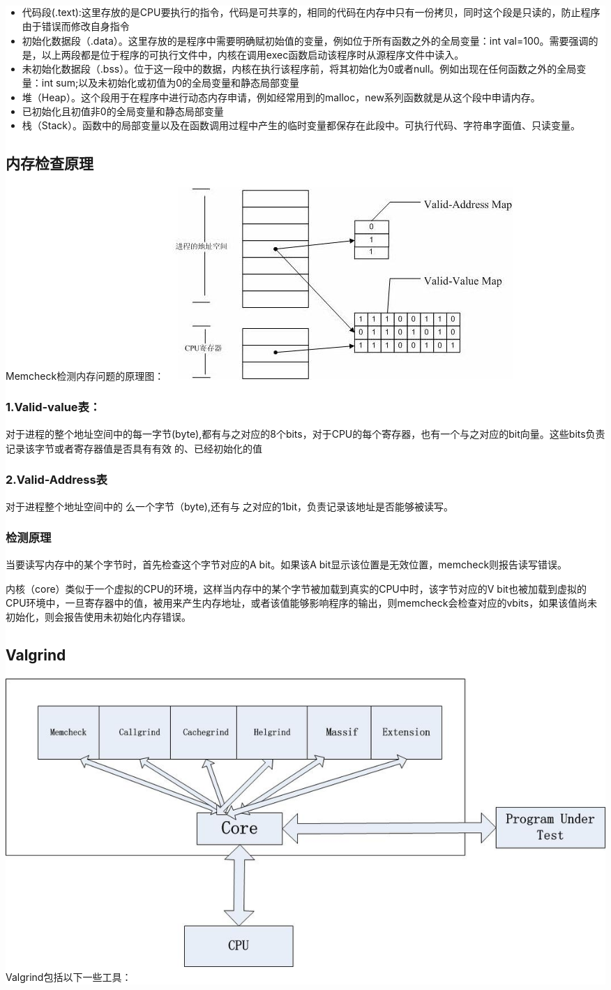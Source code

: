 - 代码段(.text):这里存放的是CPU要执行的指令，代码是可共享的，相同的代码在内存中只有一份拷贝，同时这个段是只读的，防止程序由于错误而修改自身指令
- 初始化数据段（.data）。这里存放的是程序中需要明确赋初始值的变量，例如位于所有函数之外的全局变量：int val=100。需要强调的是，以上两段都是位于程序的可执行文件中，内核在调用exec函数启动该程序时从源程序文件中读入。
- 未初始化数据段（.bss）。位于这一段中的数据，内核在执行该程序前，将其初始化为0或者null。例如出现在任何函数之外的全局变量：int sum;以及未初始化或初值为0的全局变量和静态局部变量
- 堆（Heap）。这个段用于在程序中进行动态内存申请，例如经常用到的malloc，new系列函数就是从这个段中申请内存。
- 已初始化且初值非0的全局变量和静态局部变量
- 栈（Stack）。函数中的局部变量以及在函数调用过程中产生的临时变量都保存在此段中。可执行代码、字符串字面值、只读变量。
## 内存检查原理
Memcheck检测内存问题的原理图：
![](./images/c_02_05.png)
### 1.Valid-value表：
对于进程的整个地址空间中的每一字节(byte),都有与之对应的8个bits，对于CPU的每个寄存器，也有一个与之对应的bit向量。这些bits负责记录该字节或者寄存器值是否具有有效 的、已经初始化的值
### 2.Valid-Address表
对于进程整个地址空间中的 么一个字节（byte),还有与 之对应的1bit，负责记录该地址是否能够被读写。
### 检测原理
当要读写内存中的某个字节时，首先检查这个字节对应的A bit。如果该A bit显示该位置是无效位置，memcheck则报告读写错误。

内核（core）类似于一个虚拟的CPU的环境，这样当内存中的某个字节被加载到真实的CPU中时，该字节对应的V bit也被加载到虚拟的CPU环境中，一旦寄存器中的值，被用来产生内存地址，或者该值能够影响程序的输出，则memcheck会检查对应的vbits，如果该值尚未初始化，则会报告使用未初始化内存错误。

## Valgrind
![](./images/c_02_01.png)
Valgrind包括以下一些工具：